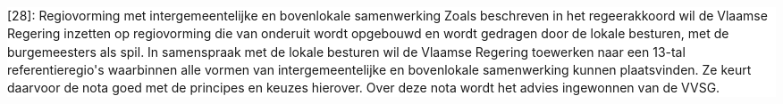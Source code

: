 \[28\]: Regiovorming met intergemeentelijke en bovenlokale samenwerking   Zoals beschreven in het regeerakkoord wil de Vlaamse Regering inzetten op regiovorming die van onderuit wordt opgebouwd en wordt gedragen door de lokale besturen, met de burgemeesters als spil. In samenspraak met de lokale besturen wil de Vlaamse Regering toewerken naar een 13-tal referentieregio's waarbinnen alle vormen van intergemeentelijke en bovenlokale samenwerking kunnen plaatsvinden. Ze keurt daarvoor  de nota goed met de principes en keuzes hierover. Over deze nota wordt het advies ingewonnen van de VVSG.

